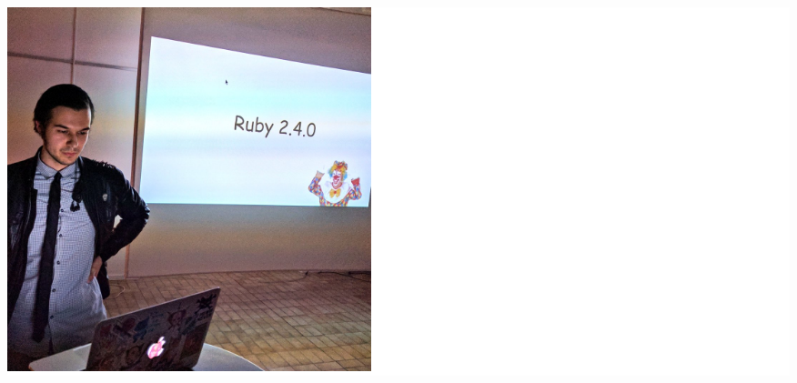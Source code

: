   <a href="/assets/img/posts/2017-02-23_artto.jpg" target="_blank" style="width: 50%">
    <img src="/assets/img/posts/2017-02-23_artto.jpg" alt="Ruby meetup - February 2017" style="height: 400px">
  </a>

  <a href="/assets/img/posts/2017-02-23-babel.jpg" target="_blank" style="text-align: right; width: 50%">